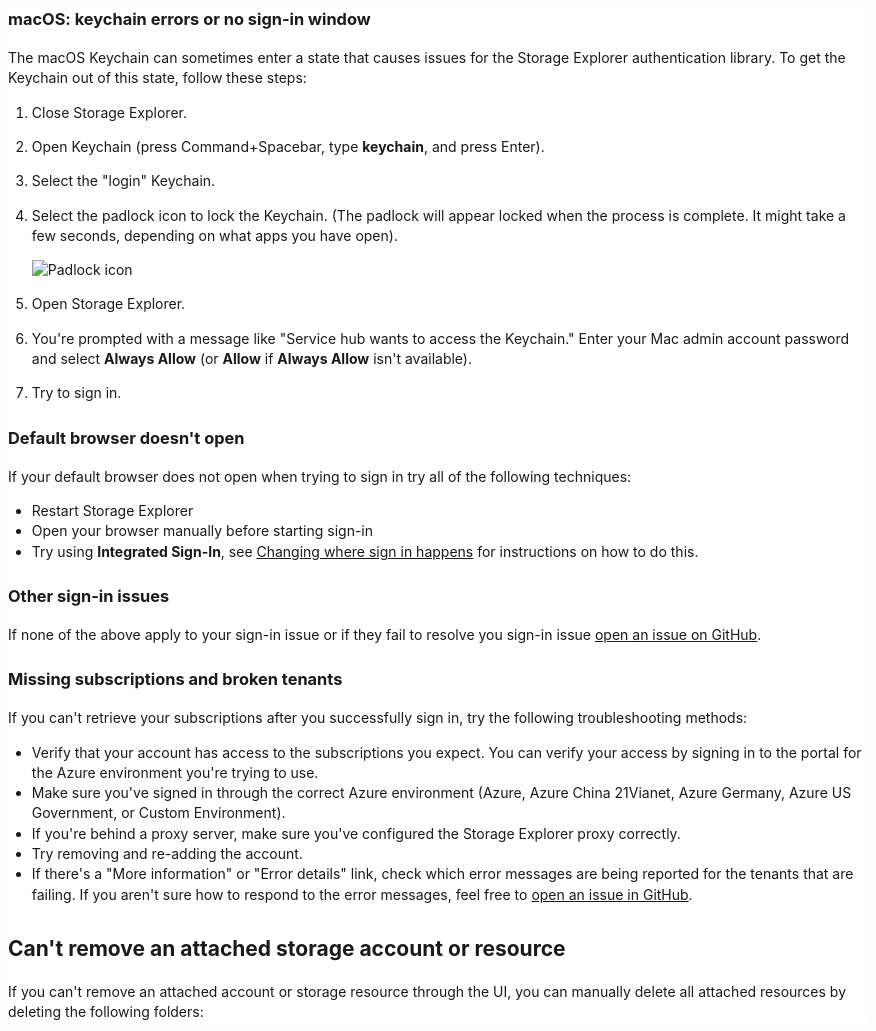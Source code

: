 ### macOS: keychain errors or no sign-in window

The macOS Keychain can sometimes enter a state that causes issues for the Storage Explorer authentication library. To get the Keychain out of this state, follow these steps:

1. Close Storage Explorer.
2. Open Keychain (press Command+Spacebar, type **keychain**, and press Enter).
3. Select the "login" Keychain.
4. Select the padlock icon to lock the Keychain. (The padlock will appear locked when the process is complete. It might take a few seconds, depending on what apps you have open).

    ![Padlock icon](./media/storage-explorer-troubleshooting/unlockingkeychain.png)

5. Open Storage Explorer.
6. You're prompted with a message like "Service hub wants to access the Keychain." Enter your Mac admin account password and select **Always Allow** (or **Allow** if **Always Allow** isn't available).
7. Try to sign in.

### Default browser doesn't open

If your default browser does not open when trying to sign in try all of the following techniques:
- Restart Storage Explorer
- Open your browser manually before starting sign-in
- Try using **Integrated Sign-In**, see [Changing where sign in happens](./storage-explorer-sign-in.md#changing-where-sign-in-happens) for instructions on how to do this.

### Other sign-in issues

If none of the above apply to your sign-in issue or if they fail to resolve you sign-in issue [open an issue on GitHub](https://github.com/Microsoft/AzureStorageExplorer/issues).

### Missing subscriptions and broken tenants

If you can't retrieve your subscriptions after you successfully sign in, try the following troubleshooting methods:

- Verify that your account has access to the subscriptions you expect. You can verify your access by signing in to the portal for the Azure environment you're trying to use.
- Make sure you've signed in through the correct Azure environment (Azure, Azure China 21Vianet, Azure Germany, Azure US Government, or Custom Environment).
- If you're behind a proxy server, make sure you've configured the Storage Explorer proxy correctly.
- Try removing and re-adding the account.
- If there's a "More information" or "Error details" link, check which error messages are being reported for the tenants that are failing. If you aren't sure how to respond to the error messages, feel free to [open an issue in GitHub](https://github.com/Microsoft/AzureStorageExplorer/issues).

## Can't remove an attached storage account or resource

If you can't remove an attached account or storage resource through the UI, you can manually delete all attached resources by deleting the following folders:
